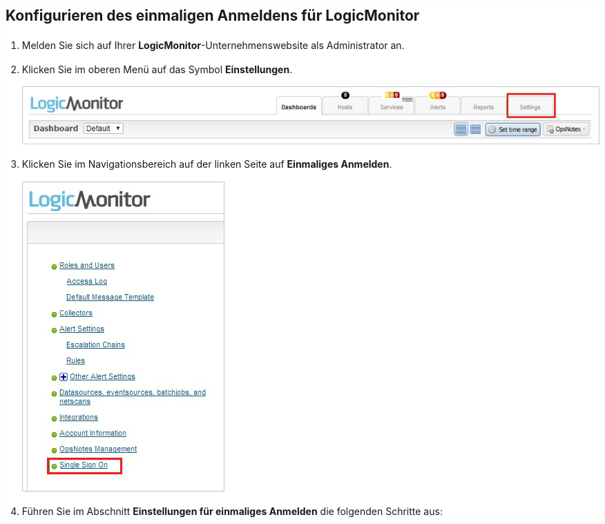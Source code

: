 ## <a name="configure-logicmonitor-sso"></a>Konfigurieren des einmaligen Anmeldens für LogicMonitor

1. Melden Sie sich auf Ihrer **LogicMonitor**-Unternehmenswebsite als Administrator an.

2. Klicken Sie im oberen Menü auf das Symbol **Einstellungen**.

    ![Einstellungen](./media/logicmonitor-tutorial/menu.png "Einstellungen")

3. Klicken Sie im Navigationsbereich auf der linken Seite auf **Einmaliges Anmelden**.

    ![Einmaliges Anmelden](./media/logicmonitor-tutorial/roles.png "Einmaliges Anmelden")

4. Führen Sie im Abschnitt **Einstellungen für einmaliges Anmelden** die folgenden Schritte aus:
